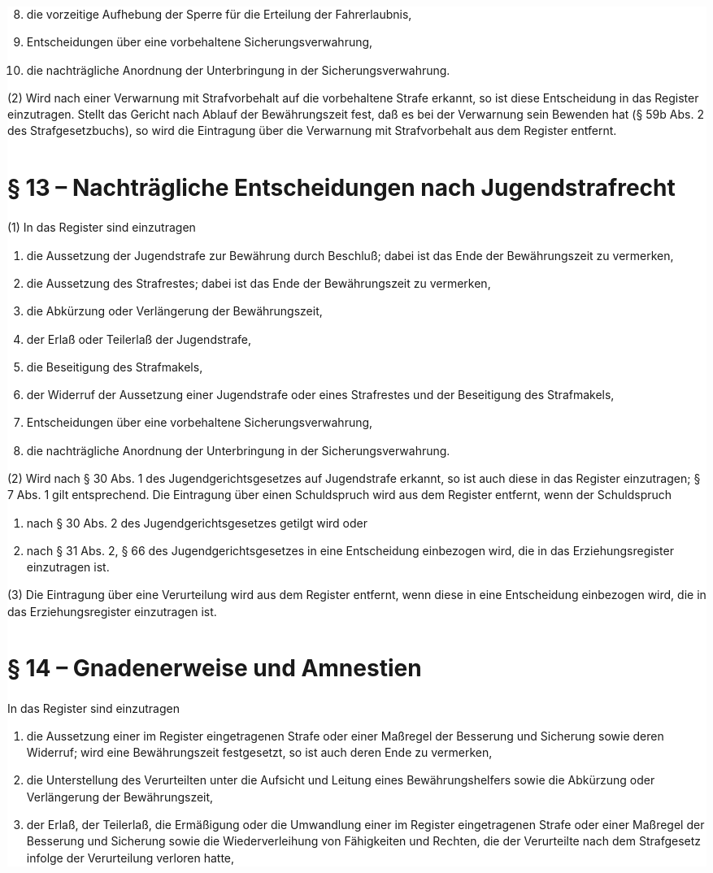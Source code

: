 8. die vorzeitige Aufhebung der Sperre für die Erteilung der Fahrerlaubnis,

9. Entscheidungen über eine vorbehaltene Sicherungsverwahrung,

10. die nachträgliche Anordnung der Unterbringung in der Sicherungsverwahrung.

(2) Wird nach einer Verwarnung mit Strafvorbehalt auf die vorbehaltene Strafe erkannt, so ist diese Entscheidung in das Register einzutragen. Stellt das Gericht nach Ablauf der Bewährungszeit fest, daß es bei der Verwarnung sein Bewenden hat (§ 59b Abs. 2 des Strafgesetzbuchs), so wird die Eintragung über die Verwarnung mit Strafvorbehalt aus dem Register entfernt.

# § 13 – Nachträgliche Entscheidungen nach Jugendstrafrecht

(1) In das Register sind einzutragen

1. die Aussetzung der Jugendstrafe zur Bewährung durch Beschluß; dabei ist das Ende der Bewährungszeit zu vermerken,

2. die Aussetzung des Strafrestes; dabei ist das Ende der Bewährungszeit zu vermerken,

3. die Abkürzung oder Verlängerung der Bewährungszeit,

4. der Erlaß oder Teilerlaß der Jugendstrafe,

5. die Beseitigung des Strafmakels,

6. der Widerruf der Aussetzung einer Jugendstrafe oder eines Strafrestes und der Beseitigung des Strafmakels,

7. Entscheidungen über eine vorbehaltene Sicherungsverwahrung,

8. die nachträgliche Anordnung der Unterbringung in der Sicherungsverwahrung.

(2) Wird nach § 30 Abs. 1 des Jugendgerichtsgesetzes auf Jugendstrafe erkannt, so ist auch diese in das Register einzutragen; § 7 Abs. 1 gilt entsprechend. Die Eintragung über einen Schuldspruch wird aus dem Register entfernt, wenn der Schuldspruch

1. nach § 30 Abs. 2 des Jugendgerichtsgesetzes getilgt wird oder

2. nach § 31 Abs. 2, § 66 des Jugendgerichtsgesetzes in eine Entscheidung einbezogen wird, die in das Erziehungsregister einzutragen ist.

(3) Die Eintragung über eine Verurteilung wird aus dem Register entfernt, wenn diese in eine Entscheidung einbezogen wird, die in das Erziehungsregister einzutragen ist.

# § 14 – Gnadenerweise und Amnestien

In das Register sind einzutragen

1. die Aussetzung einer im Register eingetragenen Strafe oder einer Maßregel der Besserung und Sicherung sowie deren Widerruf; wird eine Bewährungszeit festgesetzt, so ist auch deren Ende zu vermerken,

2. die Unterstellung des Verurteilten unter die Aufsicht und Leitung eines Bewährungshelfers sowie die Abkürzung oder Verlängerung der Bewährungszeit,

3. der Erlaß, der Teilerlaß, die Ermäßigung oder die Umwandlung einer im Register eingetragenen Strafe oder einer Maßregel der Besserung und Sicherung sowie die Wiederverleihung von Fähigkeiten und Rechten, die der Verurteilte nach dem Strafgesetz infolge der Verurteilung verloren hatte,

